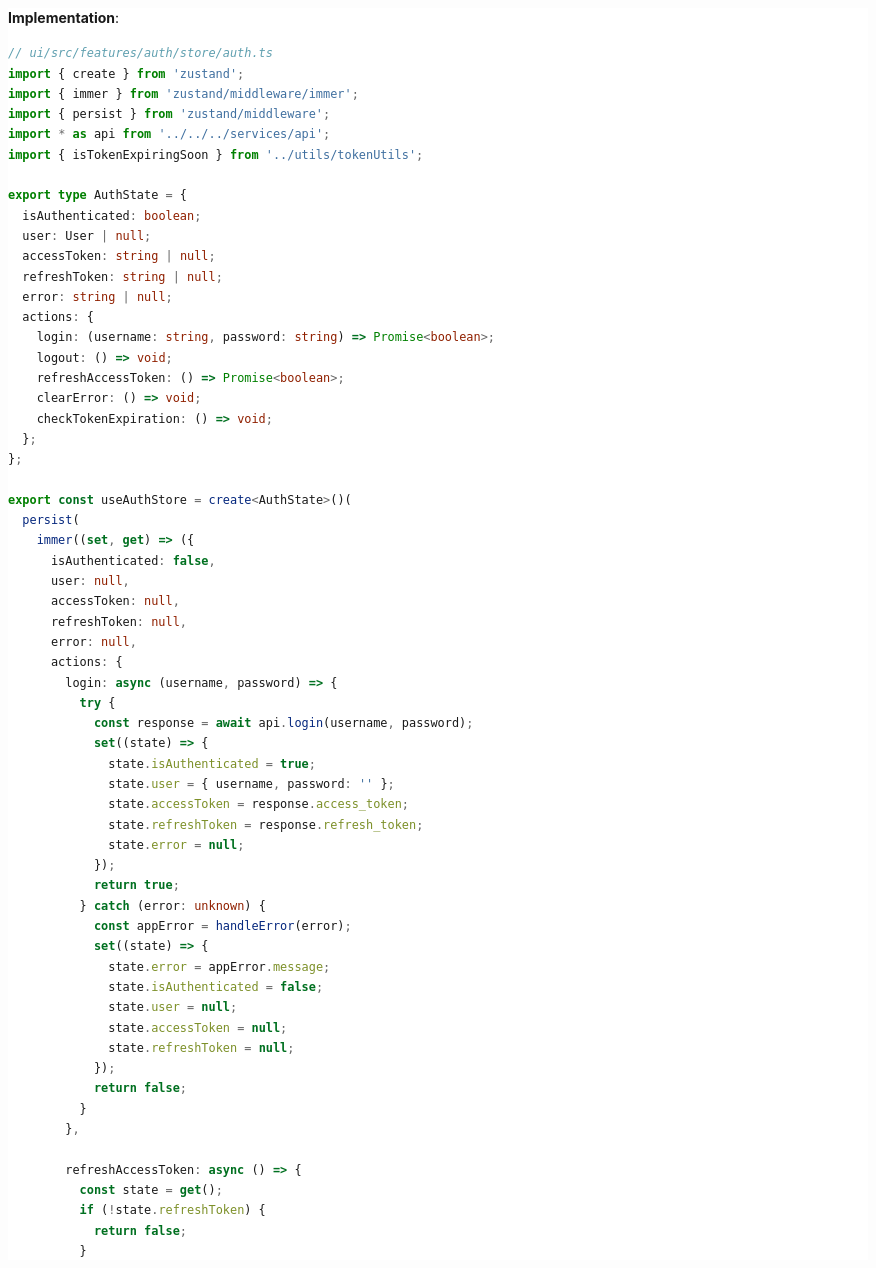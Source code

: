 **Implementation**:

```typescript
// ui/src/features/auth/store/auth.ts
import { create } from 'zustand';
import { immer } from 'zustand/middleware/immer';
import { persist } from 'zustand/middleware';
import * as api from '../../../services/api';
import { isTokenExpiringSoon } from '../utils/tokenUtils';

export type AuthState = {
  isAuthenticated: boolean;
  user: User | null;
  accessToken: string | null;
  refreshToken: string | null;
  error: string | null;
  actions: {
    login: (username: string, password: string) => Promise<boolean>;
    logout: () => void;
    refreshAccessToken: () => Promise<boolean>;
    clearError: () => void;
    checkTokenExpiration: () => void;
  };
};

export const useAuthStore = create<AuthState>()(
  persist(
    immer((set, get) => ({
      isAuthenticated: false,
      user: null,
      accessToken: null,
      refreshToken: null,
      error: null,
      actions: {
        login: async (username, password) => {
          try {
            const response = await api.login(username, password);
            set((state) => {
              state.isAuthenticated = true;
              state.user = { username, password: '' };
              state.accessToken = response.access_token;
              state.refreshToken = response.refresh_token;
              state.error = null;
            });
            return true;
          } catch (error: unknown) {
            const appError = handleError(error);
            set((state) => {
              state.error = appError.message;
              state.isAuthenticated = false;
              state.user = null;
              state.accessToken = null;
              state.refreshToken = null;
            });
            return false;
          }
        },

        refreshAccessToken: async () => {
          const state = get();
          if (!state.refreshToken) {
            return false;
          }

```